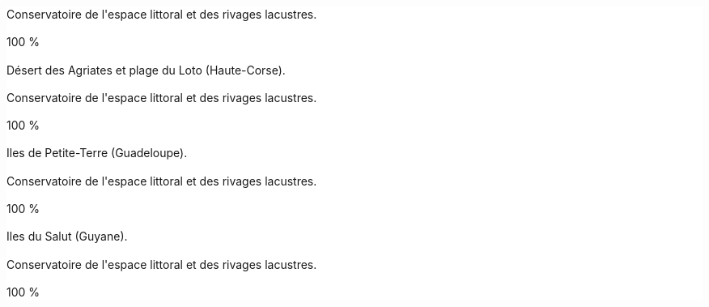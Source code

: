 Conservatoire de l'espace littoral et des rivages lacustres. 

</td>
      <td valign="middle" align="center">

100 % 

</td>
    </tr>
    <tr>
      <td>

Désert des Agriates et plage du Loto (Haute-Corse). 

</td>
      <td>

Conservatoire de l'espace littoral et des rivages lacustres. 

</td>
      <td>

100 % 

</td>
    </tr>
    <tr>
      <td width="284">

Iles de Petite-Terre (Guadeloupe). 

</td>
      <td width="182">

Conservatoire de l'espace littoral et des rivages lacustres. 

</td>
      <td align="center" valign="middle">

100 % 

</td>
    </tr>
    <tr>
      <td width="284">

Iles du Salut (Guyane). 

</td>
      <td width="182">

Conservatoire de l'espace littoral et des rivages lacustres. 

</td>
      <td align="center" valign="middle">

100 % 

</td>
    </tr>
    <tr>
      <td colspan="3" width="605">
